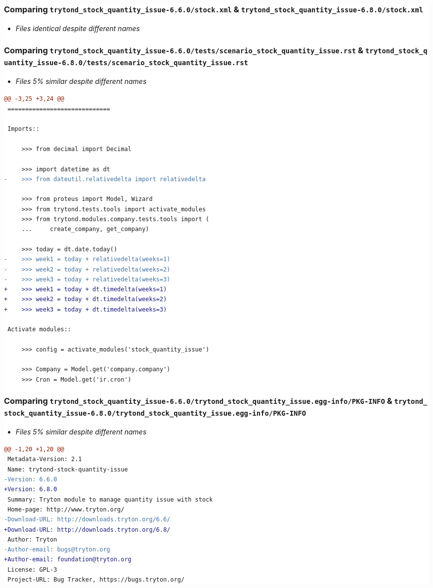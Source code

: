 
### Comparing `trytond_stock_quantity_issue-6.6.0/stock.xml` & `trytond_stock_quantity_issue-6.8.0/stock.xml`

 * *Files identical despite different names*

### Comparing `trytond_stock_quantity_issue-6.6.0/tests/scenario_stock_quantity_issue.rst` & `trytond_stock_quantity_issue-6.8.0/tests/scenario_stock_quantity_issue.rst`

 * *Files 5% similar despite different names*

```diff
@@ -3,25 +3,24 @@
 =============================
 
 Imports::
 
     >>> from decimal import Decimal
 
     >>> import datetime as dt
-    >>> from dateutil.relativedelta import relativedelta
 
     >>> from proteus import Model, Wizard
     >>> from trytond.tests.tools import activate_modules
     >>> from trytond.modules.company.tests.tools import (
     ...     create_company, get_company)
 
     >>> today = dt.date.today()
-    >>> week1 = today + relativedelta(weeks=1)
-    >>> week2 = today + relativedelta(weeks=2)
-    >>> week3 = today + relativedelta(weeks=3)
+    >>> week1 = today + dt.timedelta(weeks=1)
+    >>> week2 = today + dt.timedelta(weeks=2)
+    >>> week3 = today + dt.timedelta(weeks=3)
 
 Activate modules::
 
     >>> config = activate_modules('stock_quantity_issue')
 
     >>> Company = Model.get('company.company')
     >>> Cron = Model.get('ir.cron')
```

### Comparing `trytond_stock_quantity_issue-6.6.0/trytond_stock_quantity_issue.egg-info/PKG-INFO` & `trytond_stock_quantity_issue-6.8.0/trytond_stock_quantity_issue.egg-info/PKG-INFO`

 * *Files 5% similar despite different names*

```diff
@@ -1,20 +1,20 @@
 Metadata-Version: 2.1
 Name: trytond-stock-quantity-issue
-Version: 6.6.0
+Version: 6.8.0
 Summary: Tryton module to manage quantity issue with stock
 Home-page: http://www.tryton.org/
-Download-URL: http://downloads.tryton.org/6.6/
+Download-URL: http://downloads.tryton.org/6.8/
 Author: Tryton
-Author-email: bugs@tryton.org
+Author-email: foundation@tryton.org
 License: GPL-3
 Project-URL: Bug Tracker, https://bugs.tryton.org/
```